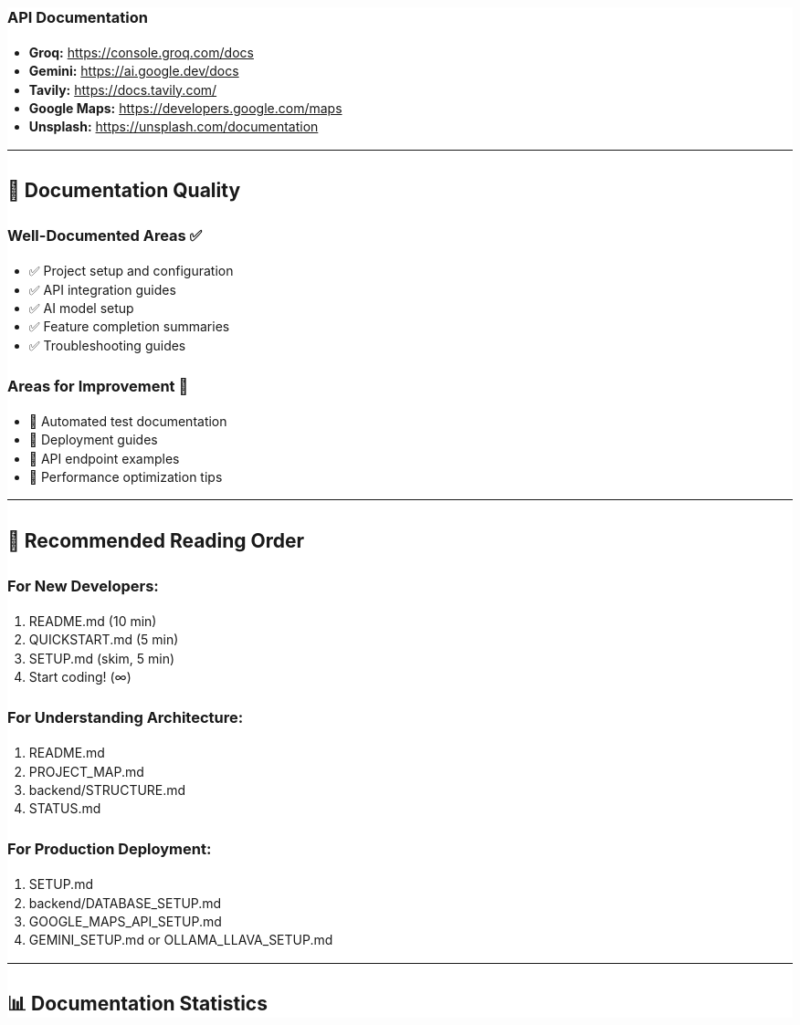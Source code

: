 ### API Documentation
- **Groq:** https://console.groq.com/docs
- **Gemini:** https://ai.google.dev/docs
- **Tavily:** https://docs.tavily.com/
- **Google Maps:** https://developers.google.com/maps
- **Unsplash:** https://unsplash.com/documentation

---

## 📝 Documentation Quality

### Well-Documented Areas ✅
- ✅ Project setup and configuration
- ✅ API integration guides
- ✅ AI model setup
- ✅ Feature completion summaries
- ✅ Troubleshooting guides

### Areas for Improvement 🚧
- 🚧 Automated test documentation
- 🚧 Deployment guides
- 🚧 API endpoint examples
- 🚧 Performance optimization tips

---

## 🎯 Recommended Reading Order

### For New Developers:
1. README.md (10 min)
2. QUICKSTART.md (5 min)
3. SETUP.md (skim, 5 min)
4. Start coding! (∞)

### For Understanding Architecture:
1. README.md
2. PROJECT_MAP.md
3. backend/STRUCTURE.md
4. STATUS.md

### For Production Deployment:
1. SETUP.md
2. backend/DATABASE_SETUP.md
3. GOOGLE_MAPS_API_SETUP.md
4. GEMINI_SETUP.md or OLLAMA_LLAVA_SETUP.md

---

## 📊 Documentation Statistics
